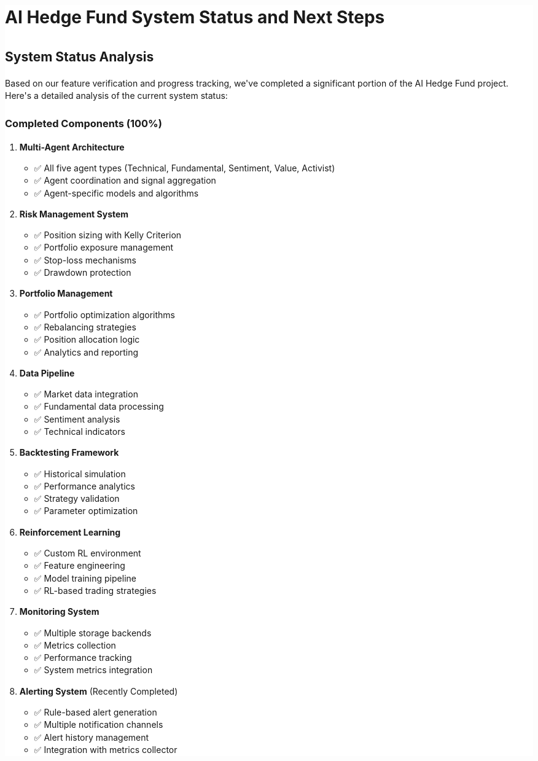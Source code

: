 # AI Hedge Fund System Status and Next Steps

## System Status Analysis

Based on our feature verification and progress tracking, we've completed a significant portion of the AI Hedge Fund project. Here's a detailed analysis of the current system status:

### Completed Components (100%)

1. **Multi-Agent Architecture**
   - ✅ All five agent types (Technical, Fundamental, Sentiment, Value, Activist)
   - ✅ Agent coordination and signal aggregation
   - ✅ Agent-specific models and algorithms

2. **Risk Management System**
   - ✅ Position sizing with Kelly Criterion
   - ✅ Portfolio exposure management
   - ✅ Stop-loss mechanisms
   - ✅ Drawdown protection

3. **Portfolio Management**
   - ✅ Portfolio optimization algorithms
   - ✅ Rebalancing strategies
   - ✅ Position allocation logic
   - ✅ Analytics and reporting

4. **Data Pipeline**
   - ✅ Market data integration
   - ✅ Fundamental data processing
   - ✅ Sentiment analysis
   - ✅ Technical indicators

5. **Backtesting Framework**
   - ✅ Historical simulation
   - ✅ Performance analytics
   - ✅ Strategy validation
   - ✅ Parameter optimization

6. **Reinforcement Learning**
   - ✅ Custom RL environment
   - ✅ Feature engineering
   - ✅ Model training pipeline
   - ✅ RL-based trading strategies

7. **Monitoring System**
   - ✅ Multiple storage backends
   - ✅ Metrics collection
   - ✅ Performance tracking
   - ✅ System metrics integration

8. **Alerting System** (Recently Completed)
   - ✅ Rule-based alert generation
   - ✅ Multiple notification channels
   - ✅ Alert history management
   - ✅ Integration with metrics collector
